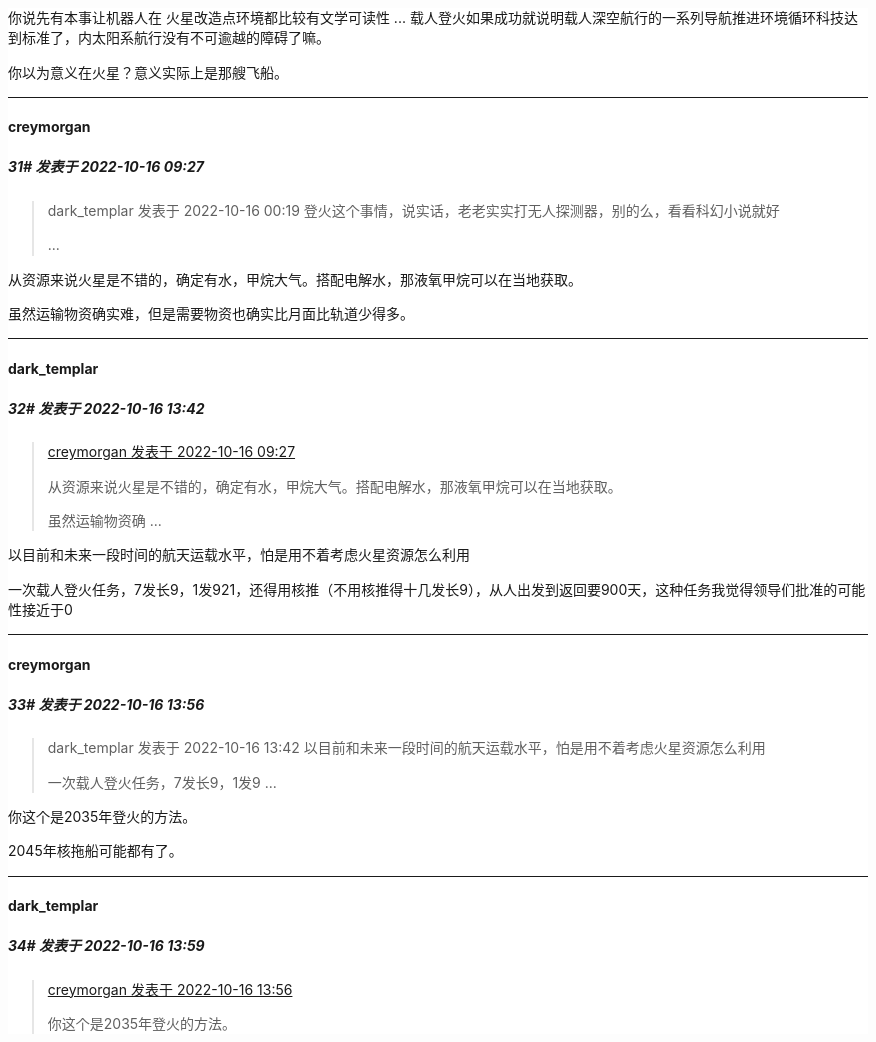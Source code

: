 你说先有本事让机器人在 火星改造点环境都比较有文学可读性 ...</blockquote>
载人登火如果成功就说明载人深空航行的一系列导航推进环境循环科技达到标准了，内太阳系航行没有不可逾越的障碍了嘛。

你以为意义在火星？意义实际上是那艘飞船。



*****

####  creymorgan  
##### 31#       发表于 2022-10-16 09:27

<blockquote>dark_templar 发表于 2022-10-16 00:19
登火这个事情，说实话，老老实实打无人探测器，别的么，看看科幻小说就好

 ...</blockquote>
从资源来说火星是不错的，确定有水，甲烷大气。搭配电解水，那液氧甲烷可以在当地获取。

虽然运输物资确实难，但是需要物资也确实比月面比轨道少得多。

*****

####  dark_templar  
##### 32#       发表于 2022-10-16 13:42

<blockquote><a href="httphttps://bbs.saraba1st.com/2b/forum.php?mod=redirect&amp;goto=findpost&amp;pid=57932613&amp;ptid=2099818" target="_blank">creymorgan 发表于 2022-10-16 09:27</a>

从资源来说火星是不错的，确定有水，甲烷大气。搭配电解水，那液氧甲烷可以在当地获取。

虽然运输物资确 ...</blockquote>
以目前和未来一段时间的航天运载水平，怕是用不着考虑火星资源怎么利用

一次载人登火任务，7发长9，1发921，还得用核推（不用核推得十几发长9），从人出发到返回要900天，这种任务我觉得领导们批准的可能性接近于0

*****

####  creymorgan  
##### 33#       发表于 2022-10-16 13:56

<blockquote>dark_templar 发表于 2022-10-16 13:42
以目前和未来一段时间的航天运载水平，怕是用不着考虑火星资源怎么利用

一次载人登火任务，7发长9，1发9 ...</blockquote>
你这个是2035年登火的方法。

2045年核拖船可能都有了。

*****

####  dark_templar  
##### 34#       发表于 2022-10-16 13:59

<blockquote><a href="httphttps://bbs.saraba1st.com/2b/forum.php?mod=redirect&amp;goto=findpost&amp;pid=57936121&amp;ptid=2099818" target="_blank">creymorgan 发表于 2022-10-16 13:56</a>

你这个是2035年登火的方法。
